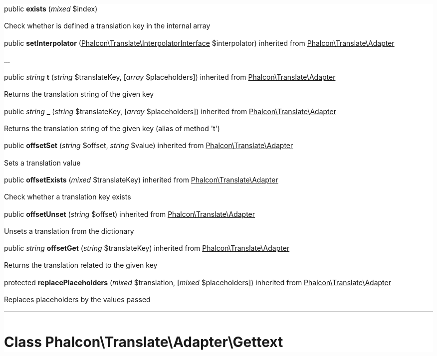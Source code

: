 

public  **exists** (*mixed* $index)

Check whether is defined a translation key in the internal array



public  **setInterpolator** ([Phalcon\Translate\InterpolatorInterface](/3.4/en/api/Phalcon_Translate_InterpolatorInterface) $interpolator) inherited from [Phalcon\Translate\Adapter](/3.4/en/api/Phalcon_Translate_Adapter)

...


public *string* **t** (*string* $translateKey, [*array* $placeholders]) inherited from [Phalcon\Translate\Adapter](/3.4/en/api/Phalcon_Translate_Adapter)

Returns the translation string of the given key



public *string* **_** (*string* $translateKey, [*array* $placeholders]) inherited from [Phalcon\Translate\Adapter](/3.4/en/api/Phalcon_Translate_Adapter)

Returns the translation string of the given key (alias of method 't')



public  **offsetSet** (*string* $offset, *string* $value) inherited from [Phalcon\Translate\Adapter](/3.4/en/api/Phalcon_Translate_Adapter)

Sets a translation value



public  **offsetExists** (*mixed* $translateKey) inherited from [Phalcon\Translate\Adapter](/3.4/en/api/Phalcon_Translate_Adapter)

Check whether a translation key exists



public  **offsetUnset** (*string* $offset) inherited from [Phalcon\Translate\Adapter](/3.4/en/api/Phalcon_Translate_Adapter)

Unsets a translation from the dictionary



public *string* **offsetGet** (*string* $translateKey) inherited from [Phalcon\Translate\Adapter](/3.4/en/api/Phalcon_Translate_Adapter)

Returns the translation related to the given key



protected  **replacePlaceholders** (*mixed* $translation, [*mixed* $placeholders]) inherited from [Phalcon\Translate\Adapter](/3.4/en/api/Phalcon_Translate_Adapter)

Replaces placeholders by the values passed




<hr>

# Class **Phalcon\Translate\Adapter\Gettext**
